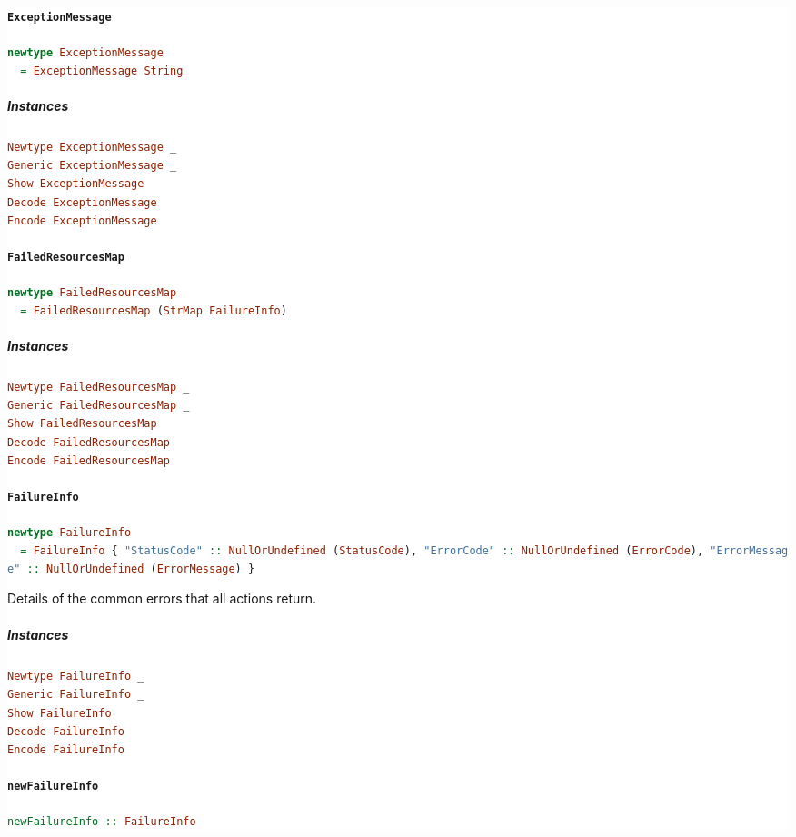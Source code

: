 #### `ExceptionMessage`

``` purescript
newtype ExceptionMessage
  = ExceptionMessage String
```

##### Instances
``` purescript
Newtype ExceptionMessage _
Generic ExceptionMessage _
Show ExceptionMessage
Decode ExceptionMessage
Encode ExceptionMessage
```

#### `FailedResourcesMap`

``` purescript
newtype FailedResourcesMap
  = FailedResourcesMap (StrMap FailureInfo)
```

##### Instances
``` purescript
Newtype FailedResourcesMap _
Generic FailedResourcesMap _
Show FailedResourcesMap
Decode FailedResourcesMap
Encode FailedResourcesMap
```

#### `FailureInfo`

``` purescript
newtype FailureInfo
  = FailureInfo { "StatusCode" :: NullOrUndefined (StatusCode), "ErrorCode" :: NullOrUndefined (ErrorCode), "ErrorMessage" :: NullOrUndefined (ErrorMessage) }
```

<p>Details of the common errors that all actions return.</p>

##### Instances
``` purescript
Newtype FailureInfo _
Generic FailureInfo _
Show FailureInfo
Decode FailureInfo
Encode FailureInfo
```

#### `newFailureInfo`

``` purescript
newFailureInfo :: FailureInfo
```
